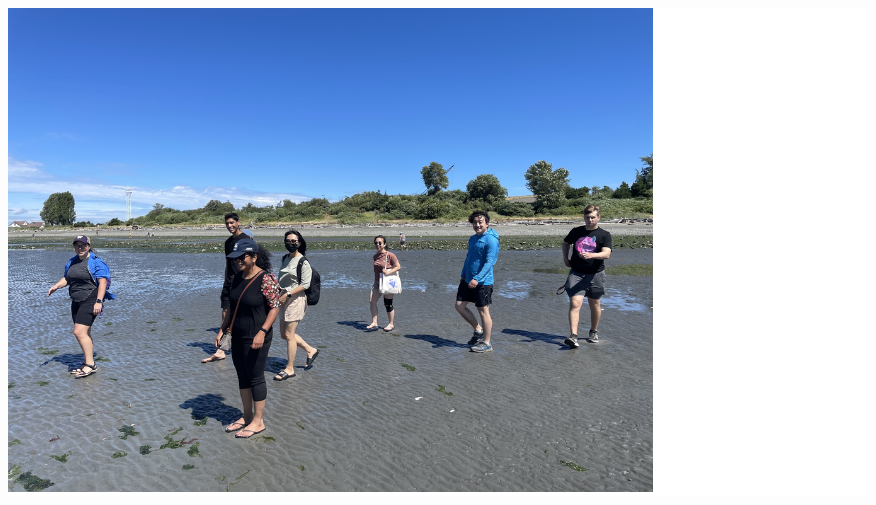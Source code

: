 <img class="center" width="75%" class="media-object" src="/images/gallery/2022-07-15-discoverypark/IMG_4783.jpg">
